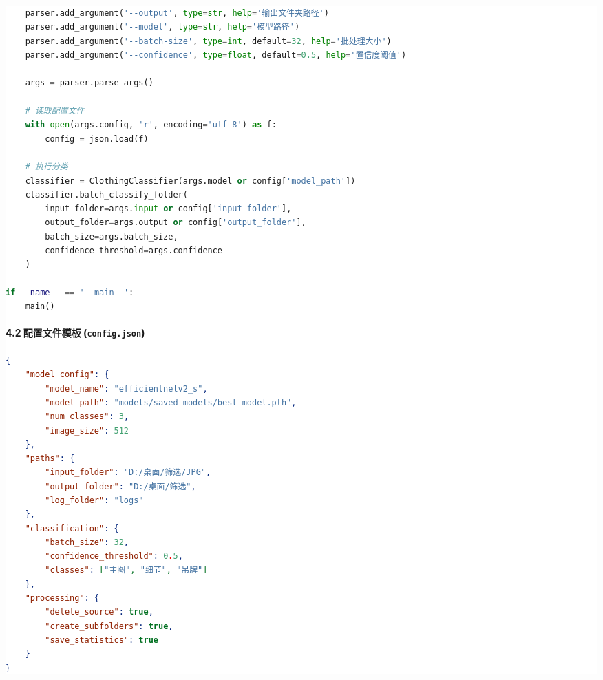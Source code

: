 ```python
    parser.add_argument('--output', type=str, help='输出文件夹路径')
    parser.add_argument('--model', type=str, help='模型路径')
    parser.add_argument('--batch-size', type=int, default=32, help='批处理大小')
    parser.add_argument('--confidence', type=float, default=0.5, help='置信度阈值')
    
    args = parser.parse_args()
    
    # 读取配置文件
    with open(args.config, 'r', encoding='utf-8') as f:
        config = json.load(f)
    
    # 执行分类
    classifier = ClothingClassifier(args.model or config['model_path'])
    classifier.batch_classify_folder(
        input_folder=args.input or config['input_folder'],
        output_folder=args.output or config['output_folder'],
        batch_size=args.batch_size,
        confidence_threshold=args.confidence
    )

if __name__ == '__main__':
    main()
```

#### 4.2 配置文件模板 (`config.json`)
```json
{
    "model_config": {
        "model_name": "efficientnetv2_s",
        "model_path": "models/saved_models/best_model.pth",
        "num_classes": 3,
        "image_size": 512
    },
    "paths": {
        "input_folder": "D:/桌面/筛选/JPG",
        "output_folder": "D:/桌面/筛选",
        "log_folder": "logs"
    },
    "classification": {
        "batch_size": 32,
        "confidence_threshold": 0.5,
        "classes": ["主图", "细节", "吊牌"]
    },
    "processing": {
        "delete_source": true,
        "create_subfolders": true,
        "save_statistics": true
    }
}
```
